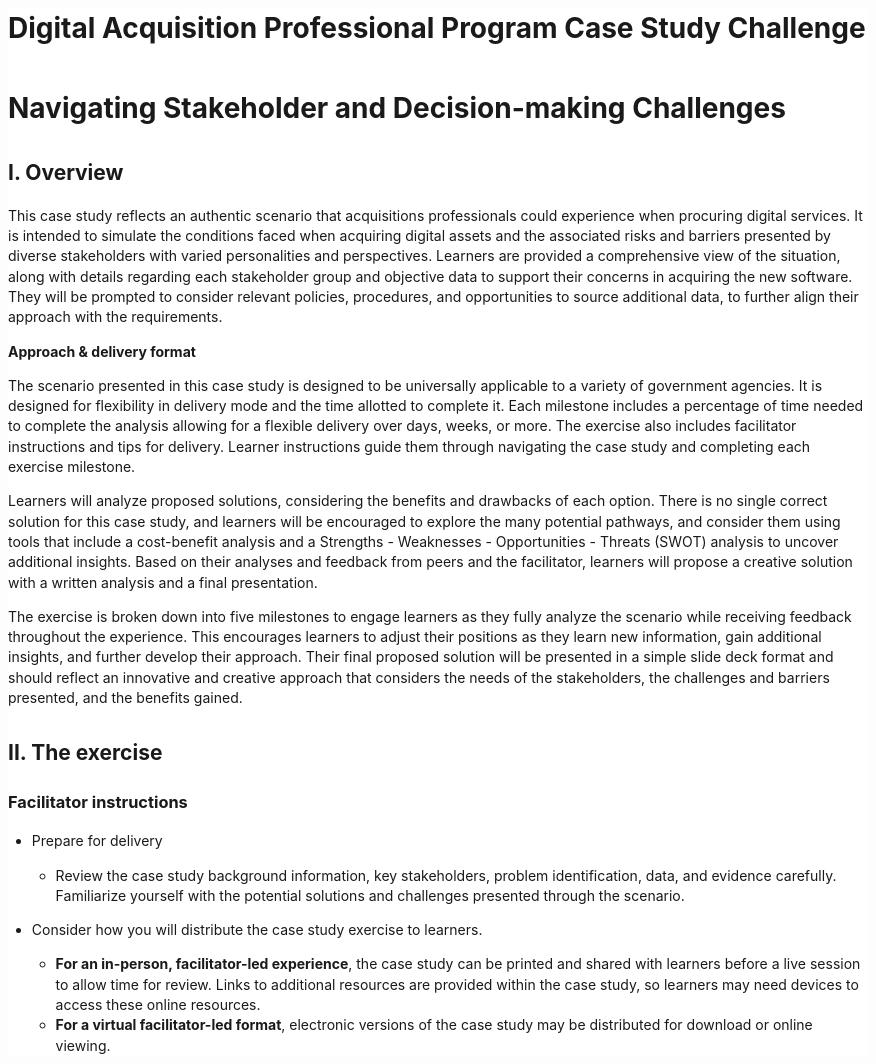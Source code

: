 # Digital Acquisition Professional Program Case Study Challenge 
# Navigating Stakeholder and Decision-making Challenges


## I. Overview

This case study reflects an authentic scenario that acquisitions professionals could experience when procuring digital services. It is intended to simulate the conditions faced when acquiring digital assets and the associated risks and barriers presented by diverse stakeholders with varied personalities and perspectives. Learners are provided a comprehensive view of the situation, along with details regarding each stakeholder group and objective data to support their concerns in acquiring the new software. They will be prompted to consider relevant policies, procedures, and opportunities to source additional data, to further align their approach with the requirements. 

**Approach & delivery format** 

The scenario presented in this case study is designed to be universally applicable to a variety of government agencies. It is designed for flexibility in delivery mode and the time allotted to complete it. Each milestone includes a percentage of time needed to complete the analysis allowing for a flexible delivery over days, weeks, or more. The exercise also includes facilitator instructions and tips for delivery. Learner instructions guide them through navigating the case study and completing each exercise milestone. 

Learners will analyze proposed solutions, considering the benefits and drawbacks of each option. There is no single correct solution for this case study, and learners will be encouraged to explore the many potential pathways, and consider them using tools that include a cost-benefit analysis and a Strengths \- Weaknesses \- Opportunities \- Threats (SWOT) analysis to uncover additional insights. Based on their analyses and feedback from peers and the facilitator, learners will propose a creative solution with a written analysis and a final presentation. 

The exercise is broken down into five milestones to engage learners as they fully analyze the scenario while receiving feedback throughout the experience. This encourages learners to adjust their positions as they learn new information, gain additional insights, and further develop their approach. Their final proposed solution will be presented in a simple slide deck format and should reflect an innovative and creative approach that considers the needs of the stakeholders, the challenges and barriers presented, and the benefits gained. 

## II. The exercise 

### Facilitator instructions 

- Prepare for delivery 
    - Review the case study background information, key stakeholders, problem identification, data, and evidence carefully. Familiarize yourself with the potential solutions and challenges presented through the scenario. 

- Consider how you will distribute the case study exercise to learners. 
    - **For an in-person, facilitator-led experience**, the case study can be printed and shared with learners before a live session to allow time for review. Links to additional resources are provided within the case study, so learners may need devices to access these online resources.
    - **For a virtual facilitator-led format**, electronic versions of the case study may be distributed for download or online viewing. 
